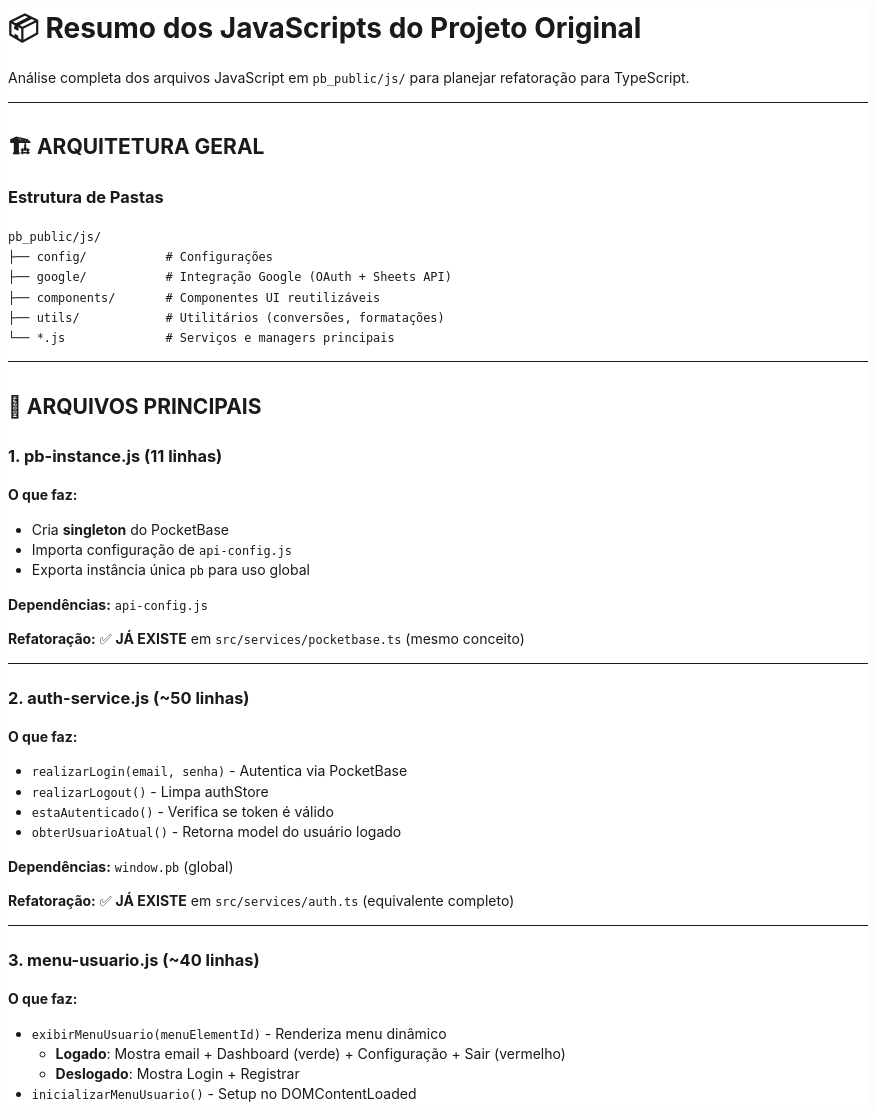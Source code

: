 # 📦 Resumo dos JavaScripts do Projeto Original

Análise completa dos arquivos JavaScript em `pb_public/js/` para planejar refatoração para TypeScript.

---

## 🏗️ **ARQUITETURA GERAL**

### Estrutura de Pastas
```
pb_public/js/
├── config/           # Configurações
├── google/           # Integração Google (OAuth + Sheets API)
├── components/       # Componentes UI reutilizáveis
├── utils/            # Utilitários (conversões, formatações)
└── *.js              # Serviços e managers principais
```

---

## 📄 **ARQUIVOS PRINCIPAIS**

### **1. pb-instance.js** (11 linhas)
**O que faz:**
- Cria **singleton** do PocketBase
- Importa configuração de `api-config.js`
- Exporta instância única `pb` para uso global

**Dependências:** `api-config.js`

**Refatoração:**
✅ **JÁ EXISTE** em `src/services/pocketbase.ts` (mesmo conceito)

---

### **2. auth-service.js** (~50 linhas)
**O que faz:**
- `realizarLogin(email, senha)` - Autentica via PocketBase
- `realizarLogout()` - Limpa authStore
- `estaAutenticado()` - Verifica se token é válido
- `obterUsuarioAtual()` - Retorna model do usuário logado

**Dependências:** `window.pb` (global)

**Refatoração:**
✅ **JÁ EXISTE** em `src/services/auth.ts` (equivalente completo)

---

### **3. menu-usuario.js** (~40 linhas)
**O que faz:**
- `exibirMenuUsuario(menuElementId)` - Renderiza menu dinâmico
  - **Logado**: Mostra email + Dashboard (verde) + Configuração + Sair (vermelho)
  - **Deslogado**: Mostra Login + Registrar
- `inicializarMenuUsuario()` - Setup no DOMContentLoaded
